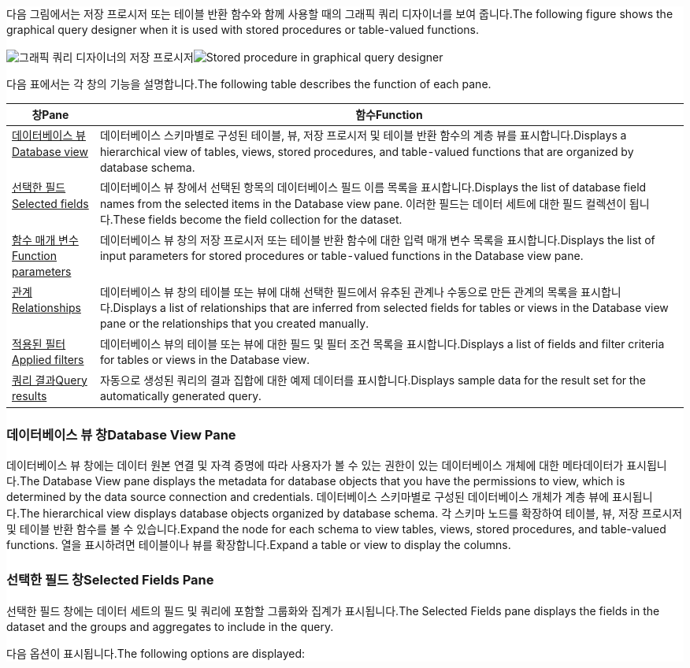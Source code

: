  <span data-ttu-id="d1539-124">다음 그림에서는 저장 프로시저 또는 테이블 반환 함수와 함께 사용할 때의 그래픽 쿼리 디자이너를 보여 줍니다.</span><span class="sxs-lookup"><span data-stu-id="d1539-124">The following figure shows the graphical query designer when it is used with stored procedures or table-valued functions.</span></span>  
  
 <span data-ttu-id="d1539-125">![그래픽 쿼리 디자이너의 저장 프로시저](media/rs-relational-graphical-sp.gif "그래픽 쿼리 디자이너의 저장 프로시저")</span><span class="sxs-lookup"><span data-stu-id="d1539-125">![Stored procedure in graphical query designer](media/rs-relational-graphical-sp.gif "Stored procedure in graphical query designer")</span></span>  
  
 <span data-ttu-id="d1539-126">다음 표에서는 각 창의 기능을 설명합니다.</span><span class="sxs-lookup"><span data-stu-id="d1539-126">The following table describes the function of each pane.</span></span>  
  
|<span data-ttu-id="d1539-127">창</span><span class="sxs-lookup"><span data-stu-id="d1539-127">Pane</span></span>|<span data-ttu-id="d1539-128">함수</span><span class="sxs-lookup"><span data-stu-id="d1539-128">Function</span></span>|  
|----------|--------------|  
|[<span data-ttu-id="d1539-129">데이터베이스 뷰</span><span class="sxs-lookup"><span data-stu-id="d1539-129">Database view</span></span>](#DatabaseView)|<span data-ttu-id="d1539-130">데이터베이스 스키마별로 구성된 테이블,  뷰,  저장 프로시저 및 테이블 반환 함수의 계층 뷰를 표시합니다.</span><span class="sxs-lookup"><span data-stu-id="d1539-130">Displays a hierarchical view of tables, views, stored procedures, and table-valued functions that are organized by database schema.</span></span>|  
|[<span data-ttu-id="d1539-131">선택한 필드</span><span class="sxs-lookup"><span data-stu-id="d1539-131">Selected fields</span></span>](#SelectedFields)|<span data-ttu-id="d1539-132">데이터베이스 뷰 창에서 선택된 항목의 데이터베이스 필드 이름 목록을 표시합니다.</span><span class="sxs-lookup"><span data-stu-id="d1539-132">Displays the list of database field names from the selected items in the Database view pane.</span></span> <span data-ttu-id="d1539-133">이러한 필드는 데이터 세트에 대한 필드 컬렉션이 됩니다.</span><span class="sxs-lookup"><span data-stu-id="d1539-133">These fields become the field collection for the dataset.</span></span>|  
|[<span data-ttu-id="d1539-134">함수 매개 변수</span><span class="sxs-lookup"><span data-stu-id="d1539-134">Function parameters</span></span>](#FunctionParameters)|<span data-ttu-id="d1539-135">데이터베이스 뷰 창의 저장 프로시저 또는 테이블 반환 함수에 대한 입력 매개 변수 목록을 표시합니다.</span><span class="sxs-lookup"><span data-stu-id="d1539-135">Displays the list of input parameters for stored procedures or table-valued functions in the Database view pane.</span></span>|  
|[<span data-ttu-id="d1539-136">관계</span><span class="sxs-lookup"><span data-stu-id="d1539-136">Relationships</span></span>](#Relationships)|<span data-ttu-id="d1539-137">데이터베이스 뷰 창의 테이블 또는 뷰에 대해 선택한 필드에서 유추된 관계나 수동으로 만든 관계의 목록을 표시합니다.</span><span class="sxs-lookup"><span data-stu-id="d1539-137">Displays a list of relationships that are inferred from selected fields for tables or views in the Database view pane or the relationships that you created manually.</span></span>|  
|[<span data-ttu-id="d1539-138">적용된 필터</span><span class="sxs-lookup"><span data-stu-id="d1539-138">Applied filters</span></span>](#AppliedFilters)|<span data-ttu-id="d1539-139">데이터베이스 뷰의 테이블 또는 뷰에 대한 필드 및 필터 조건 목록을 표시합니다.</span><span class="sxs-lookup"><span data-stu-id="d1539-139">Displays a list of fields and filter criteria for tables or views in the Database view.</span></span>|  
|[<span data-ttu-id="d1539-140">쿼리 결과</span><span class="sxs-lookup"><span data-stu-id="d1539-140">Query results</span></span>](#QueryResults)|<span data-ttu-id="d1539-141">자동으로 생성된 쿼리의 결과 집합에 대한 예제 데이터를 표시합니다.</span><span class="sxs-lookup"><span data-stu-id="d1539-141">Displays sample data for the result set for the automatically generated query.</span></span>|  
  
###  <a name="database-view-pane"></a><a name="DatabaseView"></a> <span data-ttu-id="d1539-142">데이터베이스 뷰 창</span><span class="sxs-lookup"><span data-stu-id="d1539-142">Database View Pane</span></span>  
 <span data-ttu-id="d1539-143">데이터베이스 뷰 창에는 데이터 원본 연결 및 자격 증명에 따라 사용자가 볼 수 있는 권한이 있는 데이터베이스 개체에 대한 메타데이터가 표시됩니다.</span><span class="sxs-lookup"><span data-stu-id="d1539-143">The Database View pane displays the metadata for database objects that you have the permissions to view, which is determined by the data source connection and credentials.</span></span> <span data-ttu-id="d1539-144">데이터베이스 스키마별로 구성된 데이터베이스 개체가 계층 뷰에 표시됩니다.</span><span class="sxs-lookup"><span data-stu-id="d1539-144">The hierarchical view displays database objects organized by database schema.</span></span> <span data-ttu-id="d1539-145">각 스키마 노드를 확장하여 테이블,  뷰,  저장 프로시저 및 테이블 반환 함수를 볼 수 있습니다.</span><span class="sxs-lookup"><span data-stu-id="d1539-145">Expand the node for each schema to view tables, views, stored procedures, and table-valued functions.</span></span> <span data-ttu-id="d1539-146">열을 표시하려면 테이블이나 뷰를 확장합니다.</span><span class="sxs-lookup"><span data-stu-id="d1539-146">Expand a table or view to display the columns.</span></span>  
  
###  <a name="selected-fields-pane"></a><a name="SelectedFields"></a> <span data-ttu-id="d1539-147">선택한 필드 창</span><span class="sxs-lookup"><span data-stu-id="d1539-147">Selected Fields Pane</span></span>  
 <span data-ttu-id="d1539-148">선택한 필드 창에는 데이터 세트의 필드 및 쿼리에 포함할 그룹화와 집계가 표시됩니다.</span><span class="sxs-lookup"><span data-stu-id="d1539-148">The Selected Fields pane displays the fields in the dataset and the groups and aggregates to include in the query.</span></span>  
  
 <span data-ttu-id="d1539-149">다음 옵션이 표시됩니다.</span><span class="sxs-lookup"><span data-stu-id="d1539-149">The following options are displayed:</span></span>  
  